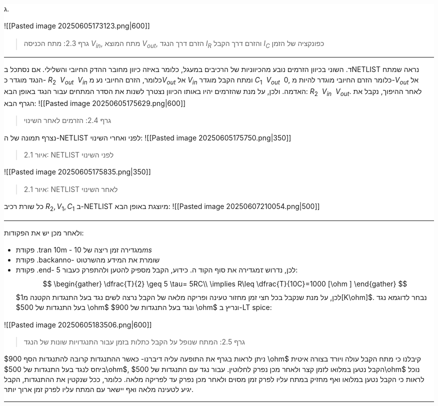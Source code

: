 ג. 

![[Pasted image 20250605173123.png|600]]
> גרף 2.3: מתח הכניסה $V_{in}$, מתח המוצא $V_{out}$, הזרם דרך הנגד $I_{R}$ והזרם דרך הקבל $I_{C}$ כפונקציה של הזמן

---
ד. השוני בכיוון הזרמים נובע מהכיווניות של הרכיבים במעגל, כלומר באיזה כיוון מחובר ההדק החיובי והשלילי. אם נסתכל בNETLIST נראה שמתח הנגד מוגדר כ- $R_{2} \     \ V_{out} \     \ V_{in}$ כלומר, הזרם החיובי נע מ$V_{out}$ אל $V_{in}$ ומתח הקבל מוגדר $C_{1}\          \ V_{out}\         \ 0$, כלומר הזרם החיובי מוגדר להיות מ-$V_{out}$ אל האדמה. ולכן, על מנת שהזרמים יהיו באותו הכיוון נצטרך לשנות את הסדר המתחים עבור הנגד באופן הבא: $R_{2}\        \ V_{in}\         \ V_{out}$. לאחר ההיפוך, נקבל את הגרף הבא:
![[Pasted image 20250605175629.png|600]]
> גרף 2.4: הזרמים לאחר השינוי

נצרף תמונה של ה-NETLIST לפני ואחרי השינוי:
![[Pasted image 20250605175750.png|350]]
> איור 2.1: NETLIST לפני השינוי

![[Pasted image 20250605175835.png|350]]
> איור 2.1: NETLIST לאחר השינוי

כל שורת רכיב $R_{2}, V_{1}, C_{1}$ ב-NETLIST מיוצגת באופן הבא:
![[Pasted image 20250607210054.png|500]]

---
ולאחר מכן יש את הפקודות:
- פקודת .tran 10m - מגדירה זמן ריצה של $10ms$
- פקודת .backanno- שומרת את המידע מהשרטוט
- פקודת .end- מגדירה את סוף הקוד
ה. כידוע, הקבל מספיק להטען ולהתפרק כעבור $5 \tau$ לכן, נדרוש:
$$
\begin{gather}
\dfrac{T}{2} \geq 5 \tau= 5RC\\
\implies R\leq \dfrac{T}{10C}=1000 [\ohm ]
\end{gather}
$$
לכן, על מנת שנקבל בכל חצי זמן מחזור טעינה ופריקה מלאה של הקבל נרצה לשים נגד בעל התנגדות הקטנה מ$1[K\ohm]$.
נבחר לדוגמא נגד בעל התנגדות של $500 \ohm$ ונגד בעל התנגדות של $900 \ohm$ ונריץ ב-LT spice:

![[Pasted image 20250605183506.png|600]]
> גרף 2.5: המתח שנופל על הקבל כתלות בזמן עבור התנגדויות שונות של הנגד

ניתן לראות בגרף את התופעה עליה דיברנו- כאשר ההתנגדות קרובה להתנגדות הסף $900 \ohm$ קיבלנו כי מתח הקבל עולה ויורד בצורה איטית ביחס לנגד בעל התנגדות של $500\ohm$, הקבל נטען במלואו לזמן קצר ולאחר מכן נפרק לחלוטין. עבור נגד עם התנגדות של $500\ohm$ נוכל לראות כי הקבל נטען במלואו ואף מחזיק במתח עליו לפרק זמן מסוים ולאחר מכן נפרק עד לפריקה מלאה. כלומר, ככל שנקטין את ההתנגדות, הקבל יגיע לטעינה מלאה ואף יישאר עם המתח עליו לפרק זמן ארוך יותר. 

---